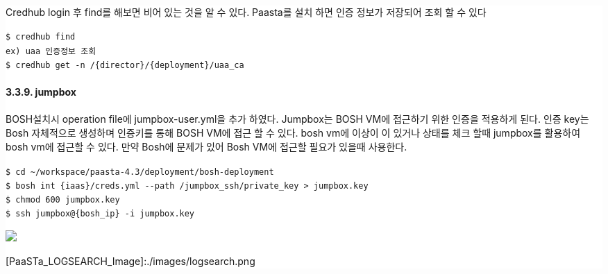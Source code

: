 Credhub login 후 find를 해보면 비어 있는 것을 알 수 있다. Paasta를 설치 하면 인증 정보가 저장되어 조회 할 수 있다

```text
$ credhub find
ex) uaa 인증정보 조회
$ credhub get -n /{director}/{deployment}/uaa_ca
```

#### 3.3.9. jumpbox

BOSH설치시 operation file에 jumpbox-user.yml을 추가 하였다. Jumpbox는 BOSH VM에 접근하기 위한 인증을 적용하게 된다. 인증 key는 Bosh 자체적으로 생성하며 인증키를 통해 BOSH VM에 접근 할 수 있다. bosh vm에 이상이 이 있거나 상태를 체크 할때 jumpbox를 활용하여 bosh vm에 접근할 수 있다. 만약 Bosh에 문제가 있어 Bosh VM에 접근할 필요가 있을때 사용한다.

```text
$ cd ~/workspace/paasta-4.3/deployment/bosh-deployment
$ bosh int {iaas}/creds.yml --path /jumpbox_ssh/private_key > jumpbox.key 
$ chmod 600 jumpbox.key
$ ssh jumpbox@{bosh_ip} -i jumpbox.key
```

![](../.gitbook/assets/jumpbox%20%286%29.png)

\[PaaSTa\_LOGSEARCH\_Image\]:./images/logsearch.png

